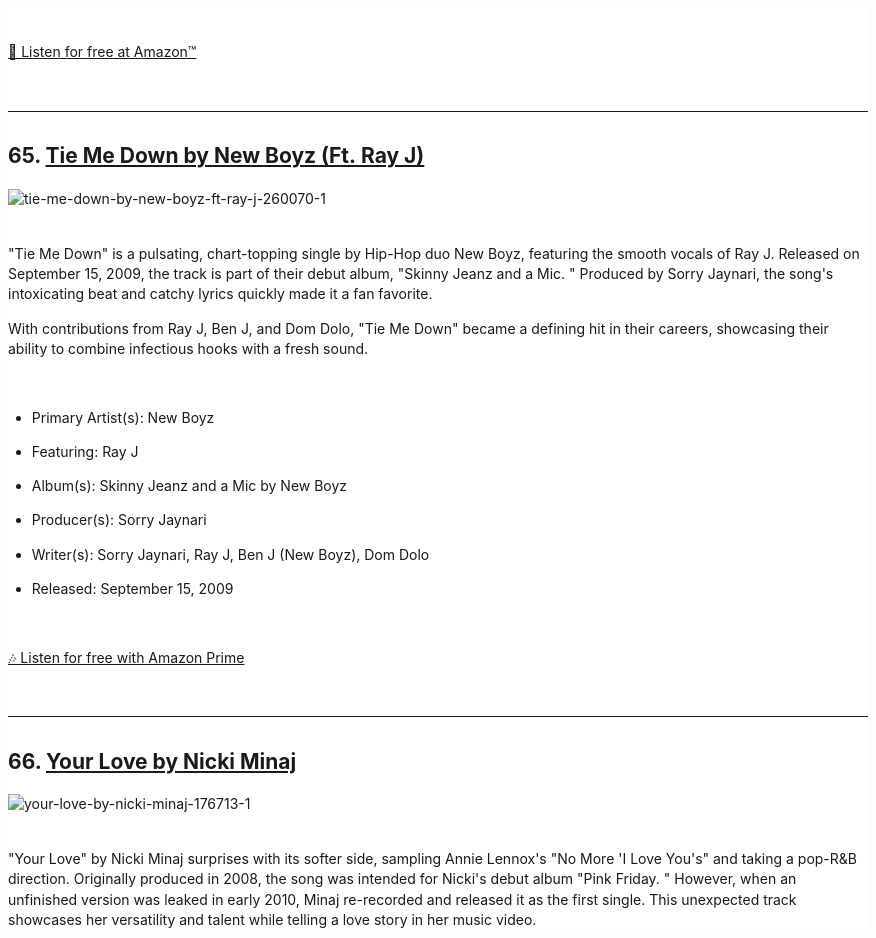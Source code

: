 <br>

[🎵 Listen for free at Amazon™](https://serp.ly/amazonprime)

<br>

<hr>

## 65. [Tie Me Down by New Boyz (Ft. Ray J)](https://serp.ly/amazon/Tie+Me+Down+by%C2%A0New%C2%A0Boyz+%28Ft.%C2%A0Ray%C2%A0J%29?i=digital-music)

<div class="image"><img alt="tie-me-down-by-new-boyz-ft-ray-j-260070-1" height="540" src="https://imagedelivery.net/XRNHhJkVKCwA1q8dBxfEtw/tie-me-down-by-new-boyz-ft-ray-j-260070-1/h=540,fit=pad,background=black"/></div>

<br>

"Tie Me Down" is a pulsating, chart-topping single by Hip-Hop duo New Boyz, featuring the smooth vocals of Ray J. Released on September 15, 2009, the track is part of their debut album, "Skinny Jeanz and a Mic. " Produced by Sorry Jaynari, the song's intoxicating beat and catchy lyrics quickly made it a fan favorite.

With contributions from Ray J, Ben J, and Dom Dolo, "Tie Me Down" became a defining hit in their careers, showcasing their ability to combine infectious hooks with a fresh sound.

<br>

- Primary Artist(s): New Boyz

- Featuring: Ray J

- Album(s): Skinny Jeanz and a Mic by New Boyz

- Producer(s): Sorry Jaynari

- Writer(s): Sorry Jaynari, Ray J, Ben J (New Boyz), Dom Dolo

- Released: September 15, 2009

<br>

[🎶 Listen for free with Amazon Prime](https://serp.ly/amazonprime)

<br>

<hr>

## 66. [Your Love by Nicki Minaj](https://serp.ly/amazon/Your+Love+by%C2%A0Nicki%C2%A0Minaj?i=digital-music)

<div class="image"><img alt="your-love-by-nicki-minaj-176713-1" height="540" src="https://imagedelivery.net/XRNHhJkVKCwA1q8dBxfEtw/your-love-by-nicki-minaj-176713-1/h=540,fit=pad,background=black"/></div>

<br>

"Your Love" by Nicki Minaj surprises with its softer side, sampling Annie Lennox's "No More 'I Love You's" and taking a pop-R&B direction. Originally produced in 2008, the song was intended for Nicki's debut album "Pink Friday. " However, when an unfinished version was leaked in early 2010, Minaj re-recorded and released it as the first single. This unexpected track showcases her versatility and talent while telling a love story in her music video.
